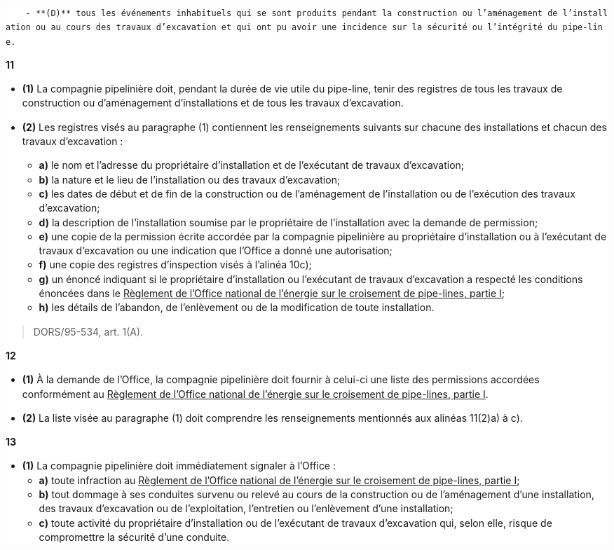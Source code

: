 		- **(D)** tous les événements inhabituels qui se sont produits pendant la construction ou l’aménagement de l’installation ou au cours des travaux d’excavation et qui ont pu avoir une incidence sur la sécurité ou l’intégrité du pipe-line.



**11** 

- **(1)** La compagnie pipelinière doit, pendant la durée de vie utile du pipe-line, tenir des registres de tous les travaux de construction ou d’aménagement d’installations et de tous les travaux d’excavation.

- **(2)** Les registres visés au paragraphe (1) contiennent les renseignements suivants sur chacune des installations et chacun des travaux d’excavation :
	- **a)** le nom et l’adresse du propriétaire d’installation et de l’exécutant de travaux d’excavation;
	- **b)** la nature et le lieu de l’installation ou des travaux d’excavation;
	- **c)** les dates de début et de fin de la construction ou de l’aménagement de l’installation ou de l’exécution des travaux d’excavation;
	- **d)** la description de l’installation soumise par le propriétaire de l’installation avec la demande de permission;
	- **e)** une copie de la permission écrite accordée par la compagnie pipelinière au propriétaire d’installation ou à l’exécutant de travaux d’excavation ou une indication que l’Office a donné une autorisation;
	- **f)** une copie des registres d’inspection visés à l’alinéa 10c);
	- **g)** un énoncé indiquant si le propriétaire d’installation ou l’exécutant de travaux d’excavation a respecté les conditions énoncées dans le [Règlement de l’Office national de l’énergie sur le croisement de pipe-lines, partie I](/fr/Règlements/Décrets,%20ordonnances%20et%20règlements%20statutaires/88/528.md);
	- **h)** les détails de l’abandon, de l’enlèvement ou de la modification de toute installation.
> DORS/95-534, art. 1(A).




**12** 

- **(1)** À la demande de l’Office, la compagnie pipelinière doit fournir à celui-ci une liste des permissions accordées conformément au [Règlement de l’Office national de l’énergie sur le croisement de pipe-lines, partie I](/fr/Règlements/Décrets,%20ordonnances%20et%20règlements%20statutaires/88/528.md).

- **(2)** La liste visée au paragraphe (1) doit comprendre les renseignements mentionnés aux alinéas 11(2)a) à c).



**13** 

- **(1)** La compagnie pipelinière doit immédiatement signaler à l’Office :
	- **a)** toute infraction au [Règlement de l’Office national de l’énergie sur le croisement de pipe-lines, partie I](/fr/Règlements/Décrets,%20ordonnances%20et%20règlements%20statutaires/88/528.md);
	- **b)** tout dommage à ses conduites survenu ou relevé au cours de la construction ou de l’aménagement d’une installation, des travaux d’excavation ou de l’exploitation, l’entretien ou l’enlèvement d’une installation;
	- **c)** toute activité du propriétaire d’installation ou de l’exécutant de travaux d’excavation qui, selon elle, risque de compromettre la sécurité d’une conduite.
